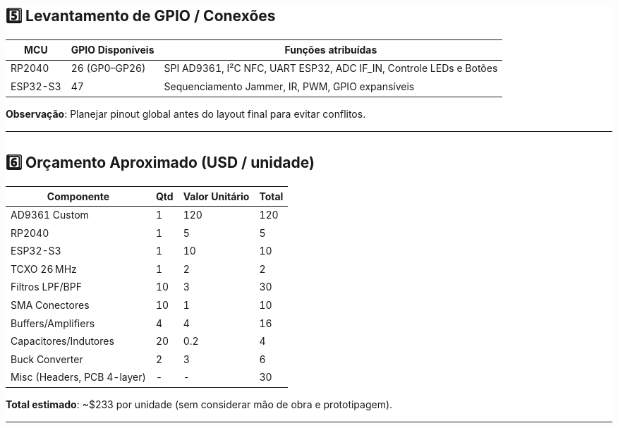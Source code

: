 
## 5️⃣ Levantamento de GPIO / Conexões

| MCU      | GPIO Disponíveis | Funções atribuídas                                                  |
| -------- | ---------------- | ------------------------------------------------------------------- |
| RP2040   | 26 (GP0–GP26)    | SPI AD9361, I²C NFC, UART ESP32, ADC IF\_IN, Controle LEDs e Botões |
| ESP32-S3 | 47               | Sequenciamento Jammer, IR, PWM, GPIO expansíveis                    |

**Observação**: Planejar pinout global antes do layout final para evitar conflitos.

---

## 6️⃣ Orçamento Aproximado (USD / unidade)

| Componente                  | Qtd | Valor Unitário | Total |
| --------------------------- | --- | -------------- | ----- |
| AD9361 Custom               | 1   | 120            | 120   |
| RP2040                      | 1   | 5              | 5     |
| ESP32-S3                    | 1   | 10             | 10    |
| TCXO 26 MHz                 | 1   | 2              | 2     |
| Filtros LPF/BPF             | 10  | 3              | 30    |
| SMA Conectores              | 10  | 1              | 10    |
| Buffers/Amplifiers          | 4   | 4              | 16    |
| Capacitores/Indutores       | 20  | 0.2            | 4     |
| Buck Converter              | 2   | 3              | 6     |
| Misc (Headers, PCB 4-layer) | -   | -              | 30    |

**Total estimado**: \~\$233 por unidade (sem considerar mão de obra e prototipagem).

---
